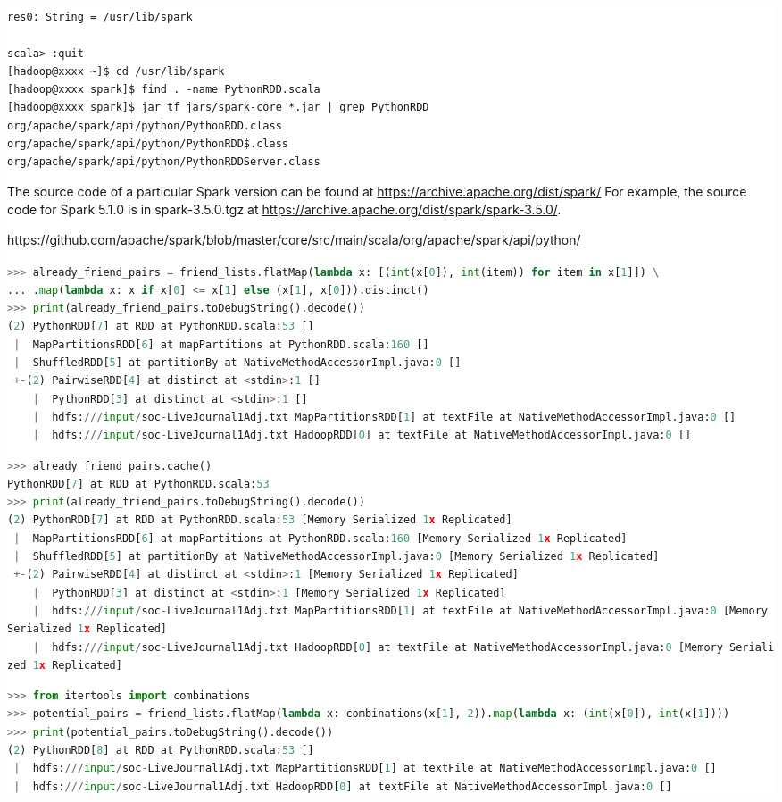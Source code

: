 ```shell
res0: String = /usr/lib/spark

scala> :quit
[hadoop@xxxx ~]$ cd /usr/lib/spark
[hadoop@xxxx spark]$ find . -name PythonRDD.scala
[hadoop@xxxx spark]$ jar tf jars/spark-core_*.jar | grep PythonRDD
org/apache/spark/api/python/PythonRDD.class
org/apache/spark/api/python/PythonRDD$.class
org/apache/spark/api/python/PythonRDDServer.class
```

The source code of a particular Spark version can be found at https://archive.apache.org/dist/spark/
For example, the source code for Spark 5.1.0 is in spark-3.5.0.tgz at https://archive.apache.org/dist/spark/spark-3.5.0/.    

https://github.com/apache/spark/blob/master/core/src/main/scala/org/apache/spark/api/python/



```python
>>> already_friend_pairs = friend_lists.flatMap(lambda x: [(int(x[0]), int(item)) for item in x[1]]) \
... .map(lambda x: x if x[0] <= x[1] else (x[1], x[0])).distinct()
>>> print(already_friend_pairs.toDebugString().decode())
(2) PythonRDD[7] at RDD at PythonRDD.scala:53 []
 |  MapPartitionsRDD[6] at mapPartitions at PythonRDD.scala:160 []
 |  ShuffledRDD[5] at partitionBy at NativeMethodAccessorImpl.java:0 []
 +-(2) PairwiseRDD[4] at distinct at <stdin>:1 []
    |  PythonRDD[3] at distinct at <stdin>:1 []
    |  hdfs:///input/soc-LiveJournal1Adj.txt MapPartitionsRDD[1] at textFile at NativeMethodAccessorImpl.java:0 []
    |  hdfs:///input/soc-LiveJournal1Adj.txt HadoopRDD[0] at textFile at NativeMethodAccessorImpl.java:0 []
```


```python
>>> already_friend_pairs.cache()
PythonRDD[7] at RDD at PythonRDD.scala:53
>>> print(already_friend_pairs.toDebugString().decode())
(2) PythonRDD[7] at RDD at PythonRDD.scala:53 [Memory Serialized 1x Replicated]
 |  MapPartitionsRDD[6] at mapPartitions at PythonRDD.scala:160 [Memory Serialized 1x Replicated]
 |  ShuffledRDD[5] at partitionBy at NativeMethodAccessorImpl.java:0 [Memory Serialized 1x Replicated]
 +-(2) PairwiseRDD[4] at distinct at <stdin>:1 [Memory Serialized 1x Replicated]
    |  PythonRDD[3] at distinct at <stdin>:1 [Memory Serialized 1x Replicated]
    |  hdfs:///input/soc-LiveJournal1Adj.txt MapPartitionsRDD[1] at textFile at NativeMethodAccessorImpl.java:0 [Memory Serialized 1x Replicated]
    |  hdfs:///input/soc-LiveJournal1Adj.txt HadoopRDD[0] at textFile at NativeMethodAccessorImpl.java:0 [Memory Serialized 1x Replicated]
```

```python
>>> from itertools import combinations
>>> potential_pairs = friend_lists.flatMap(lambda x: combinations(x[1], 2)).map(lambda x: (int(x[0]), int(x[1])))
>>> print(potential_pairs.toDebugString().decode())
(2) PythonRDD[8] at RDD at PythonRDD.scala:53 []
 |  hdfs:///input/soc-LiveJournal1Adj.txt MapPartitionsRDD[1] at textFile at NativeMethodAccessorImpl.java:0 []
 |  hdfs:///input/soc-LiveJournal1Adj.txt HadoopRDD[0] at textFile at NativeMethodAccessorImpl.java:0 []
```
